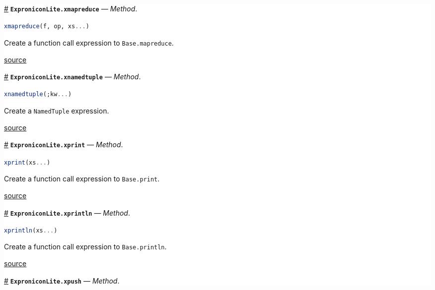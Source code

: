 <a id='ExproniconLite.xmapreduce-Tuple{Any, Any, Vararg{Any}}' href='#ExproniconLite.xmapreduce-Tuple{Any, Any, Vararg{Any}}'>#</a>
**`ExproniconLite.xmapreduce`** &mdash; *Method*.



```julia
xmapreduce(f, op, xs...)
```

Create a function call expression to `Base.mapreduce`.


<a target='_blank' href='https://github.com/Roger-luo/ExproniconLite.jl/blob/a5382945571811e3fab9f4bf7a7bdf09c2101602/src/codegen.jl#L557-L561' class='documenter-source'>source</a><br>

<a id='ExproniconLite.xnamedtuple-Tuple{}' href='#ExproniconLite.xnamedtuple-Tuple{}'>#</a>
**`ExproniconLite.xnamedtuple`** &mdash; *Method*.



```julia
xnamedtuple(;kw...)
```

Create a `NamedTuple` expression.


<a target='_blank' href='https://github.com/Roger-luo/ExproniconLite.jl/blob/a5382945571811e3fab9f4bf7a7bdf09c2101602/src/codegen.jl#L463-L467' class='documenter-source'>source</a><br>

<a id='ExproniconLite.xprint-Tuple' href='#ExproniconLite.xprint-Tuple'>#</a>
**`ExproniconLite.xprint`** &mdash; *Method*.



```julia
xprint(xs...)
```

Create a function call expression to `Base.print`.


<a target='_blank' href='https://github.com/Roger-luo/ExproniconLite.jl/blob/a5382945571811e3fab9f4bf7a7bdf09c2101602/src/codegen.jl#L536-L540' class='documenter-source'>source</a><br>

<a id='ExproniconLite.xprintln-Tuple' href='#ExproniconLite.xprintln-Tuple'>#</a>
**`ExproniconLite.xprintln`** &mdash; *Method*.



```julia
xprintln(xs...)
```

Create a function call expression to `Base.println`.


<a target='_blank' href='https://github.com/Roger-luo/ExproniconLite.jl/blob/a5382945571811e3fab9f4bf7a7bdf09c2101602/src/codegen.jl#L543-L547' class='documenter-source'>source</a><br>

<a id='ExproniconLite.xpush-Tuple{Any, Vararg{Any}}' href='#ExproniconLite.xpush-Tuple{Any, Vararg{Any}}'>#</a>
**`ExproniconLite.xpush`** &mdash; *Method*.

